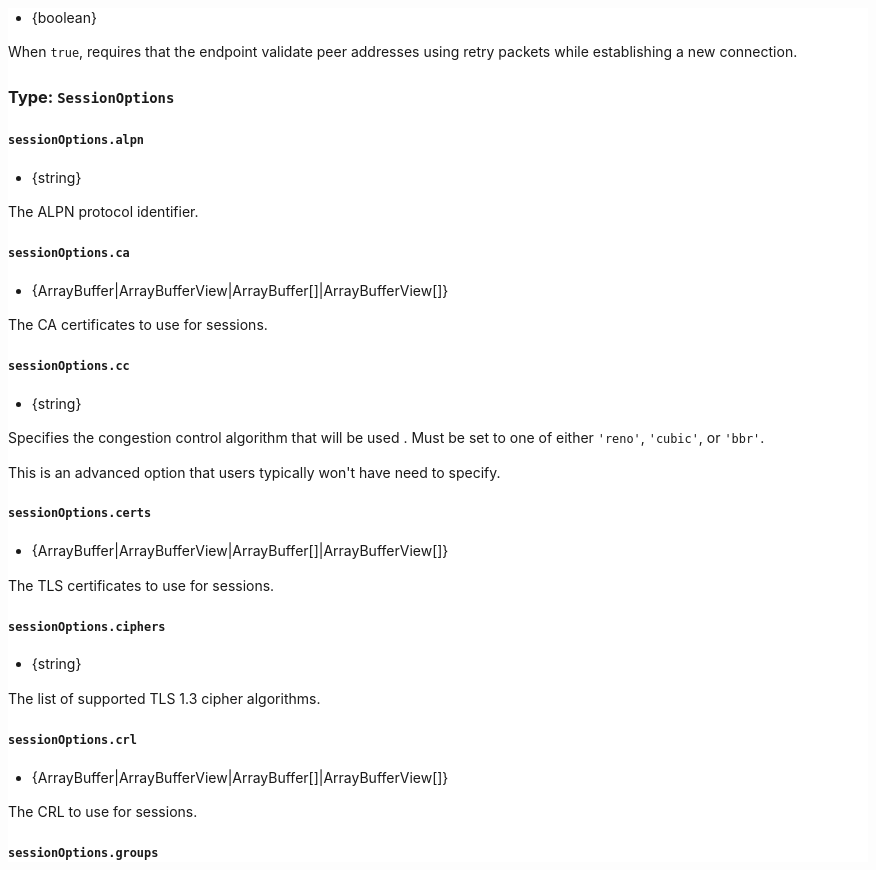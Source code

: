 

* {boolean}

When `true`, requires that the endpoint validate peer addresses using retry packets
while establishing a new connection.

### Type: `SessionOptions`



#### `sessionOptions.alpn`



* {string}

The ALPN protocol identifier.

#### `sessionOptions.ca`



* {ArrayBuffer|ArrayBufferView|ArrayBuffer\[]|ArrayBufferView\[]}

The CA certificates to use for sessions.

#### `sessionOptions.cc`



* {string}

Specifies the congestion control algorithm that will be used
. Must be set to one of either `'reno'`, `'cubic'`, or `'bbr'`.

This is an advanced option that users typically won't have need to specify.

#### `sessionOptions.certs`



* {ArrayBuffer|ArrayBufferView|ArrayBuffer\[]|ArrayBufferView\[]}

The TLS certificates to use for sessions.

#### `sessionOptions.ciphers`



* {string}

The list of supported TLS 1.3 cipher algorithms.

#### `sessionOptions.crl`



* {ArrayBuffer|ArrayBufferView|ArrayBuffer\[]|ArrayBufferView\[]}

The CRL to use for sessions.

#### `sessionOptions.groups`


